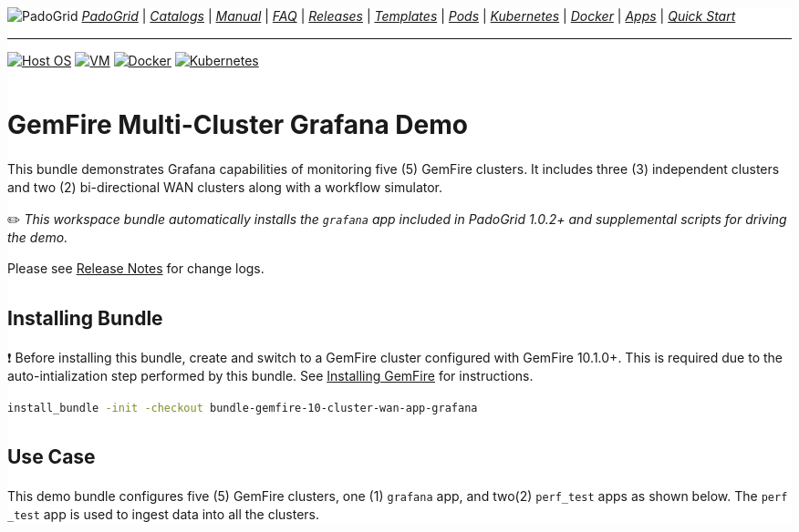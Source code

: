 ![PadoGrid](https://github.com/padogrid/padogrid/raw/develop/images/padogrid-3d-16x16.png) [*PadoGrid*](https://github.com/padogrid) | [*Catalogs*](https://github.com/padogrid/catalog-bundles/blob/master/all-catalog.md) | [*Manual*](https://github.com/padogrid/padogrid/wiki) | [*FAQ*](https://github.com/padogrid/padogrid/wiki/faq) | [*Releases*](https://github.com/padogrid/padogrid/releases) | [*Templates*](https://github.com/padogrid/padogrid/wiki/Using-Bundle-Templates) | [*Pods*](https://github.com/padogrid/padogrid/wiki/Understanding-Padogrid-Pods) | [*Kubernetes*](https://github.com/padogrid/padogrid/wiki/Kubernetes) | [*Docker*](https://github.com/padogrid/padogrid/wiki/Docker) | [*Apps*](https://github.com/padogrid/padogrid/wiki/Apps) | [*Quick Start*](https://github.com/padogrid/padogrid/wiki/Quick-Start)

---


[![Host OS](https://github.com/padogrid/padogrid/wiki/images/padogrid-host-os.drawio.svg)](https://github.com/padogrid/padogrid/wiki/Platform-Host-OS) [![VM](https://github.com/padogrid/padogrid/wiki/images/padogrid-vm.drawio.svg)](https://github.com/padogrid/padogrid/wiki/Platform-VM) [![Docker](https://github.com/padogrid/padogrid/wiki/images/padogrid-docker.drawio.svg)](https://github.com/padogrid/padogrid/wiki/Platform-Docker) [![Kubernetes](https://github.com/padogrid/padogrid/wiki/images/padogrid-kubernetes.drawio.svg)](https://github.com/padogrid/padogrid/wiki/Platform-Kubernetes)

# GemFire Multi-Cluster Grafana Demo

This bundle demonstrates Grafana capabilities of monitoring five (5) GemFire clusters. It includes three (3) independent clusters and two (2) bi-directional WAN clusters along with a workflow simulator.

✏️  *This workspace bundle automatically installs the `grafana` app included in PadoGrid 1.0.2+ and supplemental scripts for driving the demo.*

Please see [Release Notes](RELEASE_NOTES.md) for change logs.

## Installing Bundle

❗️ Before installing this bundle, create and switch to a GemFire cluster configured with GemFire 10.1.0+. This is required due to the auto-intialization step performed by this bundle. See [Installing GemFire](#installing-gemfire) for instructions.

```bash
install_bundle -init -checkout bundle-gemfire-10-cluster-wan-app-grafana
```

## Use Case

This demo bundle configures five (5) GemFire clusters, one (1) `grafana` app, and two(2) `perf_test` apps as shown below. The `perf_test` app is used to ingest data into all the clusters.
